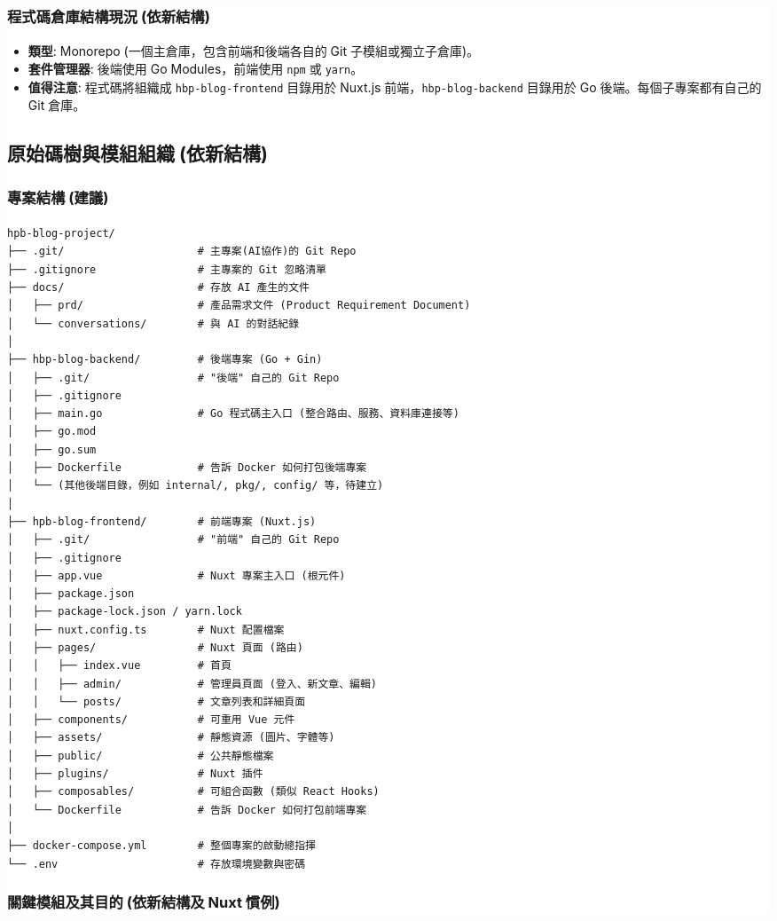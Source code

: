 ### 程式碼倉庫結構現況 (依新結構)

- **類型**: Monorepo (一個主倉庫，包含前端和後端各自的 Git 子模組或獨立子倉庫)。
- **套件管理器**: 後端使用 Go Modules，前端使用 `npm` 或 `yarn`。
- **值得注意**: 程式碼將組織成 `hbp-blog-frontend` 目錄用於 Nuxt.js 前端，`hbp-blog-backend` 目錄用於 Go 後端。每個子專案都有自己的 Git 倉庫。

## 原始碼樹與模組組織 (依新結構)

### 專案結構 (建議)

```text
hpb-blog-project/
├── .git/                     # 主專案(AI協作)的 Git Repo
├── .gitignore                # 主專案的 Git 忽略清單
├── docs/                     # 存放 AI 產生的文件
│   ├── prd/                  # 產品需求文件 (Product Requirement Document)
│   └── conversations/        # 與 AI 的對話紀錄
│
├── hbp-blog-backend/         # 後端專案 (Go + Gin)
│   ├── .git/                 # "後端" 自己的 Git Repo
│   ├── .gitignore
│   ├── main.go               # Go 程式碼主入口 (整合路由、服務、資料庫連接等)
│   ├── go.mod
│   ├── go.sum
│   ├── Dockerfile            # 告訴 Docker 如何打包後端專案
│   └── (其他後端目錄，例如 internal/, pkg/, config/ 等，待建立)
│
├── hpb-blog-frontend/        # 前端專案 (Nuxt.js)
│   ├── .git/                 # "前端" 自己的 Git Repo
│   ├── .gitignore
│   ├── app.vue               # Nuxt 專案主入口 (根元件)
│   ├── package.json
│   ├── package-lock.json / yarn.lock
│   ├── nuxt.config.ts        # Nuxt 配置檔案
│   ├── pages/                # Nuxt 頁面 (路由)
│   │   ├── index.vue         # 首頁
│   │   ├── admin/            # 管理員頁面 (登入、新文章、編輯)
│   │   └── posts/            # 文章列表和詳細頁面
│   ├── components/           # 可重用 Vue 元件
│   ├── assets/               # 靜態資源 (圖片、字體等)
│   ├── public/               # 公共靜態檔案
│   ├── plugins/              # Nuxt 插件
│   ├── composables/          # 可組合函數 (類似 React Hooks)
│   └── Dockerfile            # 告訴 Docker 如何打包前端專案
│
├── docker-compose.yml        # 整個專案的啟動總指揮
└── .env                      # 存放環境變數與密碼
```

### 關鍵模組及其目的 (依新結構及 Nuxt 慣例)
